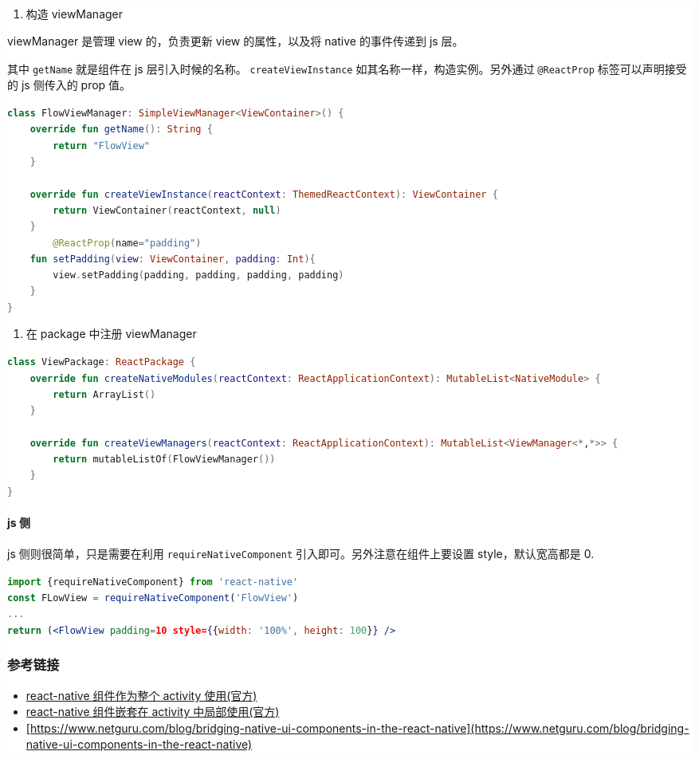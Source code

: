 1. 构造 viewManager

viewManager 是管理 view 的，负责更新 view 的属性，以及将 native 的事件传递到 js 层。

其中 `getName` 就是组件在 js 层引入时候的名称。 `createViewInstance` 如其名称一样，构造实例。另外通过 `@ReactProp` 标签可以声明接受的 js 侧传入的 prop 值。

```kotlin
class FlowViewManager: SimpleViewManager<ViewContainer>() {
    override fun getName(): String {
        return "FlowView"
    }

    override fun createViewInstance(reactContext: ThemedReactContext): ViewContainer {
        return ViewContainer(reactContext, null)
    }
		@ReactProp(name="padding")
    fun setPadding(view: ViewContainer, padding: Int){
        view.setPadding(padding, padding, padding, padding)
    }
}
```

1. 在 package 中注册 viewManager

```kotlin
class ViewPackage: ReactPackage {
    override fun createNativeModules(reactContext: ReactApplicationContext): MutableList<NativeModule> {
        return ArrayList()
    }

    override fun createViewManagers(reactContext: ReactApplicationContext): MutableList<ViewManager<*,*>> {
        return mutableListOf(FlowViewManager())
    }
}
```

#### js 侧

js 侧则很简单，只是需要在利用 `requireNativeComponent` 引入即可。另外注意在组件上要设置 style，默认宽高都是 0.

```jsx
import {requireNativeComponent} from 'react-native'
const FLowView = requireNativeComponent('FlowView')
...
return (<FlowView padding=10 style={{width: '100%', height: 100}} />
```

### 参考链接

- [react-native 组件作为整个 activity 使用(官方)](https://reactnative.dev/docs/integration-with-existing-apps)
- [react-native 组件嵌套在 activity 中局部使用(官方)](https://reactnative.dev/docs/integration-with-android-fragment)
- [https://www.netguru.com/blog/bridging-native-ui-components-in-the-react-native](https://www.netguru.com/blog/bridging-native-ui-components-in-the-react-native)
